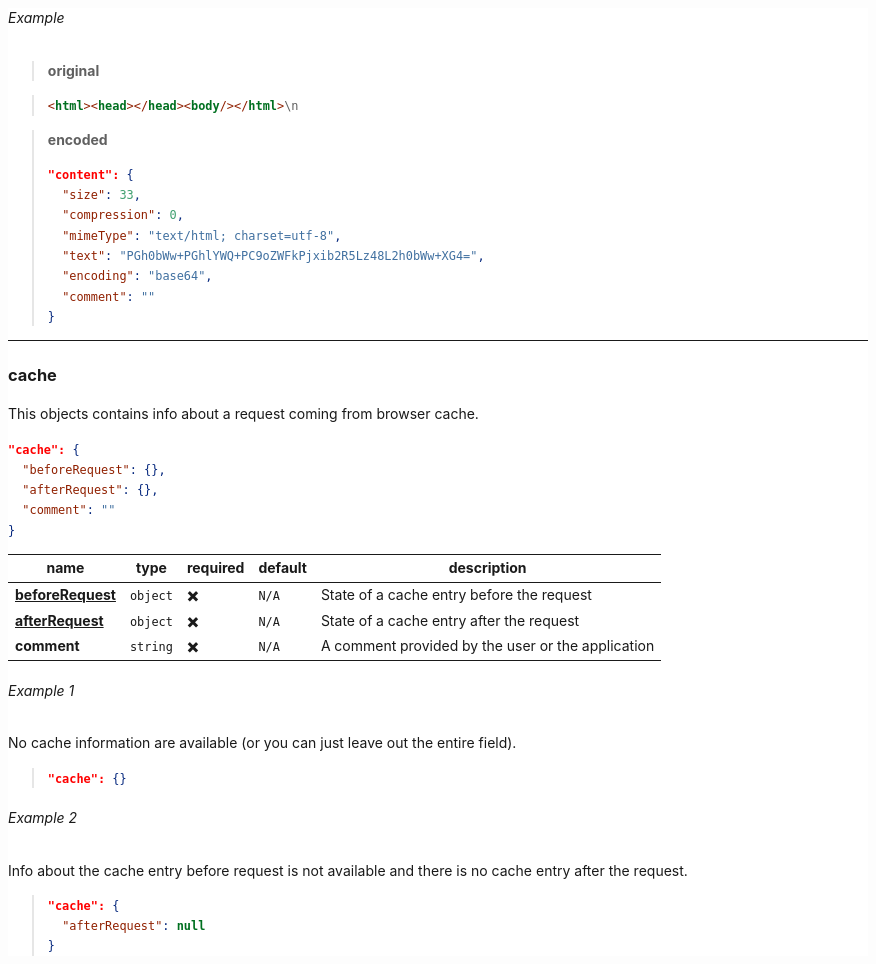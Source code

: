 ###### Example

> **original**

> ```html
> <html><head></head><body/></html>\n
> ```

> **encoded**
> ```json
> "content": {
>   "size": 33,
>   "compression": 0,
>   "mimeType": "text/html; charset=utf-8",
>   "text": "PGh0bWw+PGhlYWQ+PC9oZWFkPjxib2R5Lz48L2h0bWw+XG4=",
>   "encoding": "base64",
>   "comment": ""
> }
> ```


---

### cache

This objects contains info about a request coming from browser cache.

```json
"cache": {
  "beforeRequest": {},
  "afterRequest": {},
  "comment": ""
}
```

| name                                              | type      | required  | default | description                                                         |
| ------------------------------------------------- | --------- | --------- | ------- | ------------------------------------------------------------------- |
| [**beforeRequest**](#beforerequest--afterrequest) | `object`  | ✖️        | `N/A`   | State of a cache entry before the request                           |
| [**afterRequest**](#beforerequest--afterrequest)  | `object`  | ✖️        | `N/A`   | State of a cache entry after the request                            |
| **comment**                                       | `string`  | ✖️        | `N/A`   | A comment provided by the user or the application                   |

###### Example 1

No cache information are available (or you can just leave out the entire field).

> ```json
> "cache": {}
> ```

###### Example 2

Info about the cache entry before request is not available and there is no cache entry after the request.

> ```json
> "cache": {
>   "afterRequest": null
> }
> ```

